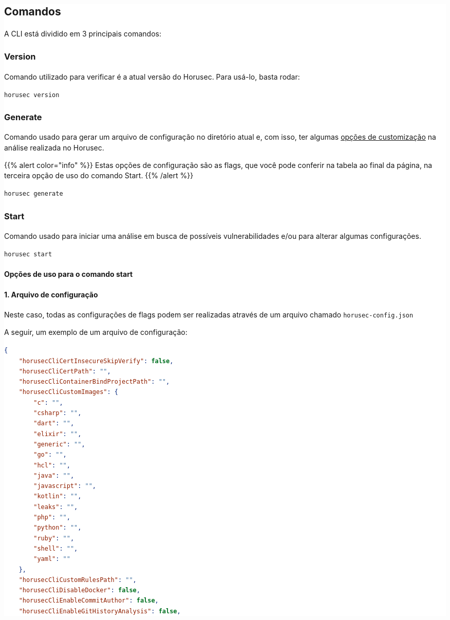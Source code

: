 ## **Comandos**
A CLI está dividido em 3 principais comandos:


### Version 
Comando utilizado para verificar é a atual versão do Horusec. Para usá-lo, basta rodar:

```bash
horusec version
``` 

### Generate 
Comando usado para gerar um arquivo de configuração no diretório atual e, com isso, ter algumas [opções de customização](/docs/pt-br/cli/resources/#3-flags) na análise realizada no Horusec.

{{% alert color="info" %}}
Estas opções de configuração são as flags, que você pode conferir na tabela ao final da página, na terceira opção de uso do comando Start. 
{{% /alert %}}

```bash
horusec generate
```
### Start
Comando usado para iniciar uma análise em busca de possíveis vulnerabilidades e/ou para alterar algumas configurações.

```bash
horusec start
```
#### **Opções de uso para o comando start**

#### 1. Arquivo de configuração

Neste caso, todas as configurações de flags podem ser realizadas através de um arquivo chamado `horusec-config.json`

A seguir, um exemplo de um arquivo de configuração:

```json
{
    "horusecCliCertInsecureSkipVerify": false,
    "horusecCliCertPath": "",
    "horusecCliContainerBindProjectPath": "",
    "horusecCliCustomImages": {
        "c": "",
        "csharp": "",
        "dart": "",
        "elixir": "",
        "generic": "",
        "go": "",
        "hcl": "",
        "java": "",
        "javascript": "",
        "kotlin": "",
        "leaks": "",
        "php": "",
        "python": "",
        "ruby": "",
        "shell": "",
        "yaml": ""
    },
    "horusecCliCustomRulesPath": "",
    "horusecCliDisableDocker": false,
    "horusecCliEnableCommitAuthor": false,
    "horusecCliEnableGitHistoryAnalysis": false,
```